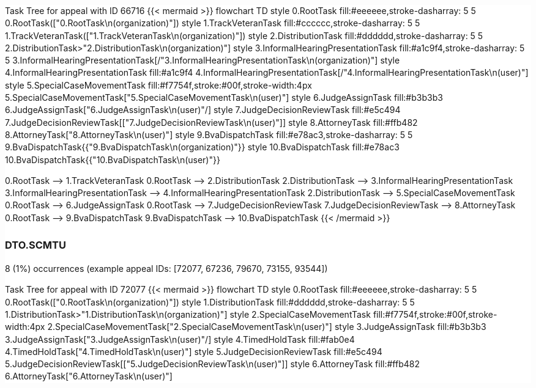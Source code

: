 Task Tree for appeal with ID 66716
{{< mermaid >}}
flowchart TD
style 0.RootTask fill:#eeeeee,stroke-dasharray: 5 5
  0.RootTask(["0.RootTask\n(organization)"])
style 1.TrackVeteranTask fill:#cccccc,stroke-dasharray: 5 5
  1.TrackVeteranTask(["1.TrackVeteranTask\n(organization)"])
style 2.DistributionTask fill:#dddddd,stroke-dasharray: 5 5
  2.DistributionTask>"2.DistributionTask\n(organization)"]
style 3.InformalHearingPresentationTask fill:#a1c9f4,stroke-dasharray: 5 5
  3.InformalHearingPresentationTask[/"3.InformalHearingPresentationTask\n(organization)"\]
style 4.InformalHearingPresentationTask fill:#a1c9f4
  4.InformalHearingPresentationTask[/"4.InformalHearingPresentationTask\n(user)"\]
style 5.SpecialCaseMovementTask fill:#f7754f,stroke:#00f,stroke-width:4px
  5.SpecialCaseMovementTask["5.SpecialCaseMovementTask\n(user)"]
style 6.JudgeAssignTask fill:#b3b3b3
  6.JudgeAssignTask[\"6.JudgeAssignTask\n(user)"/]
style 7.JudgeDecisionReviewTask fill:#e5c494
  7.JudgeDecisionReviewTask[["7.JudgeDecisionReviewTask\n(user)"]]
style 8.AttorneyTask fill:#ffb482
  8.AttorneyTask["8.AttorneyTask\n(user)"]
style 9.BvaDispatchTask fill:#e78ac3,stroke-dasharray: 5 5
  9.BvaDispatchTask{{"9.BvaDispatchTask\n(organization)"}}
style 10.BvaDispatchTask fill:#e78ac3
  10.BvaDispatchTask{{"10.BvaDispatchTask\n(user)"}}

0.RootTask --> 1.TrackVeteranTask
0.RootTask --> 2.DistributionTask
2.DistributionTask --> 3.InformalHearingPresentationTask
3.InformalHearingPresentationTask --> 4.InformalHearingPresentationTask
2.DistributionTask --> 5.SpecialCaseMovementTask
0.RootTask --> 6.JudgeAssignTask
0.RootTask --> 7.JudgeDecisionReviewTask
7.JudgeDecisionReviewTask --> 8.AttorneyTask
0.RootTask --> 9.BvaDispatchTask
9.BvaDispatchTask --> 10.BvaDispatchTask
{{< /mermaid >}}


### DTO.SCMTU

8 (1%) occurrences (example appeal IDs: [72077, 67236, 79670, 73155, 93544])

Task Tree for appeal with ID 72077
{{< mermaid >}}
flowchart TD
style 0.RootTask fill:#eeeeee,stroke-dasharray: 5 5
  0.RootTask(["0.RootTask\n(organization)"])
style 1.DistributionTask fill:#dddddd,stroke-dasharray: 5 5
  1.DistributionTask>"1.DistributionTask\n(organization)"]
style 2.SpecialCaseMovementTask fill:#f7754f,stroke:#00f,stroke-width:4px
  2.SpecialCaseMovementTask["2.SpecialCaseMovementTask\n(user)"]
style 3.JudgeAssignTask fill:#b3b3b3
  3.JudgeAssignTask[\"3.JudgeAssignTask\n(user)"/]
style 4.TimedHoldTask fill:#fab0e4
  4.TimedHoldTask["4.TimedHoldTask\n(user)"]
style 5.JudgeDecisionReviewTask fill:#e5c494
  5.JudgeDecisionReviewTask[["5.JudgeDecisionReviewTask\n(user)"]]
style 6.AttorneyTask fill:#ffb482
  6.AttorneyTask["6.AttorneyTask\n(user)"]
